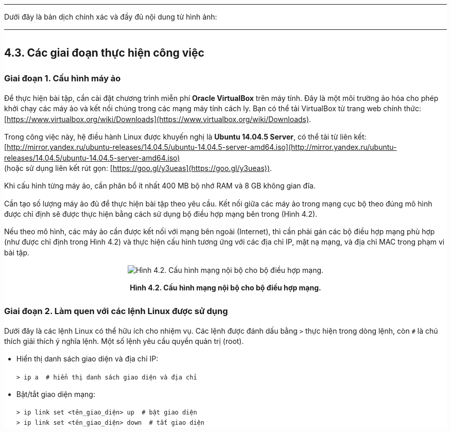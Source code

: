
---

Dưới đây là bản dịch chính xác và đầy đủ nội dung từ hình ảnh:

---

## 4.3. Các giai đoạn thực hiện công việc

### Giai đoạn 1. Cấu hình máy ảo

Để thực hiện bài tập, cần cài đặt chương trình miễn phí **Oracle VirtualBox** trên máy tính. Đây là một môi trường ảo hóa cho phép khởi chạy các máy ảo và kết nối chúng trong các mạng máy tính cách ly. Bạn có thể tải VirtualBox từ trang web chính thức:  
[https://www.virtualbox.org/wiki/Downloads](https://www.virtualbox.org/wiki/Downloads).

Trong công việc này, hệ điều hành Linux được khuyến nghị là **Ubuntu 14.04.5 Server**, có thể tải từ liên kết:  
[http://mirror.yandex.ru/ubuntu-releases/14.04.5/ubuntu-14.04.5-server-amd64.iso](http://mirror.yandex.ru/ubuntu-releases/14.04.5/ubuntu-14.04.5-server-amd64.iso)  
(hoặc sử dụng liên kết rút gọn: [https://goo.gl/y3ueas](https://goo.gl/y3ueas)).

Khi cấu hình từng máy ảo, cần phân bổ ít nhất 400 MB bộ nhớ RAM và 8 GB không gian đĩa.

Cần tạo số lượng máy ảo đủ để thực hiện bài tập theo yêu cầu. Kết nối giữa các máy ảo trong mạng cục bộ theo đúng mô hình được chỉ định sẽ được thực hiện bằng cách sử dụng bộ điều hợp mạng bên trong (Hình 4.2).

Nếu theo mô hình, các máy ảo cần được kết nối với mạng bên ngoài (Internet), thì cần phải gán các bộ điều hợp mạng phù hợp (như được chỉ định trong Hình 4.2) và thực hiện cấu hình tương ứng với các địa chỉ IP, mặt nạ mạng, và địa chỉ MAC trong phạm vi bài tập.


<p align="center">
  <img src="https://github.com/CHu292/SOC/blob/main/Networking/ITMO/Lab_3/img/4_2.png" alt="Hình 4.2. Cấu hình mạng nội bộ cho bộ điều hợp mạng." width="800">
</p>

<p align="center"><b>Hình 4.2. Cấu hình mạng nội bộ cho bộ điều hợp mạng.</b></p>



### Giai đoạn 2. Làm quen với các lệnh Linux được sử dụng

Dưới đây là các lệnh Linux có thể hữu ích cho nhiệm vụ. Các lệnh được đánh dấu bằng `>` thực hiện trong dòng lệnh, còn `#` là chú thích giải thích ý nghĩa lệnh. Một số lệnh yêu cầu quyền quản trị (root).

- Hiển thị danh sách giao diện và địa chỉ IP:
  ```
  > ip a  # hiển thị danh sách giao diện và địa chỉ
  ```

- Bật/tắt giao diện mạng:
  ```
  > ip link set <tên_giao_diện> up  # bật giao diện
  > ip link set <tên_giao_diện> down  # tắt giao diện
  ```
